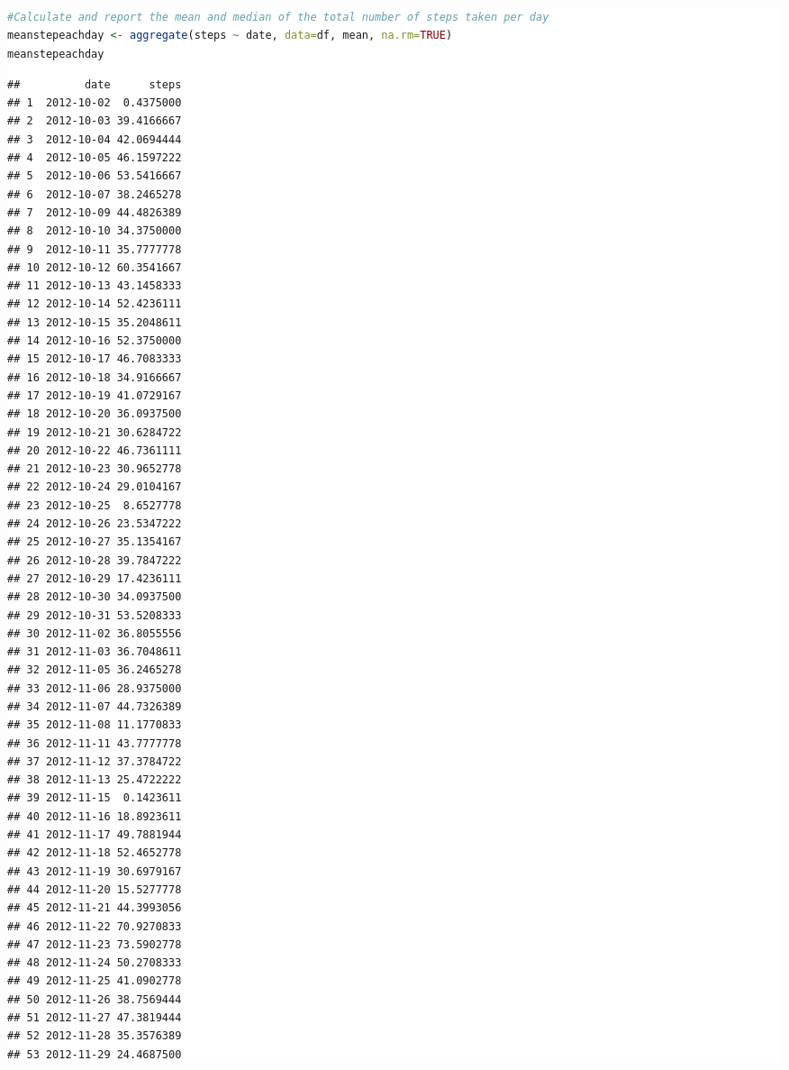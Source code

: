 ```r
#Calculate and report the mean and median of the total number of steps taken per day
meanstepeachday <- aggregate(steps ~ date, data=df, mean, na.rm=TRUE)
meanstepeachday
```

```
##          date      steps
## 1  2012-10-02  0.4375000
## 2  2012-10-03 39.4166667
## 3  2012-10-04 42.0694444
## 4  2012-10-05 46.1597222
## 5  2012-10-06 53.5416667
## 6  2012-10-07 38.2465278
## 7  2012-10-09 44.4826389
## 8  2012-10-10 34.3750000
## 9  2012-10-11 35.7777778
## 10 2012-10-12 60.3541667
## 11 2012-10-13 43.1458333
## 12 2012-10-14 52.4236111
## 13 2012-10-15 35.2048611
## 14 2012-10-16 52.3750000
## 15 2012-10-17 46.7083333
## 16 2012-10-18 34.9166667
## 17 2012-10-19 41.0729167
## 18 2012-10-20 36.0937500
## 19 2012-10-21 30.6284722
## 20 2012-10-22 46.7361111
## 21 2012-10-23 30.9652778
## 22 2012-10-24 29.0104167
## 23 2012-10-25  8.6527778
## 24 2012-10-26 23.5347222
## 25 2012-10-27 35.1354167
## 26 2012-10-28 39.7847222
## 27 2012-10-29 17.4236111
## 28 2012-10-30 34.0937500
## 29 2012-10-31 53.5208333
## 30 2012-11-02 36.8055556
## 31 2012-11-03 36.7048611
## 32 2012-11-05 36.2465278
## 33 2012-11-06 28.9375000
## 34 2012-11-07 44.7326389
## 35 2012-11-08 11.1770833
## 36 2012-11-11 43.7777778
## 37 2012-11-12 37.3784722
## 38 2012-11-13 25.4722222
## 39 2012-11-15  0.1423611
## 40 2012-11-16 18.8923611
## 41 2012-11-17 49.7881944
## 42 2012-11-18 52.4652778
## 43 2012-11-19 30.6979167
## 44 2012-11-20 15.5277778
## 45 2012-11-21 44.3993056
## 46 2012-11-22 70.9270833
## 47 2012-11-23 73.5902778
## 48 2012-11-24 50.2708333
## 49 2012-11-25 41.0902778
## 50 2012-11-26 38.7569444
## 51 2012-11-27 47.3819444
## 52 2012-11-28 35.3576389
## 53 2012-11-29 24.4687500
```
